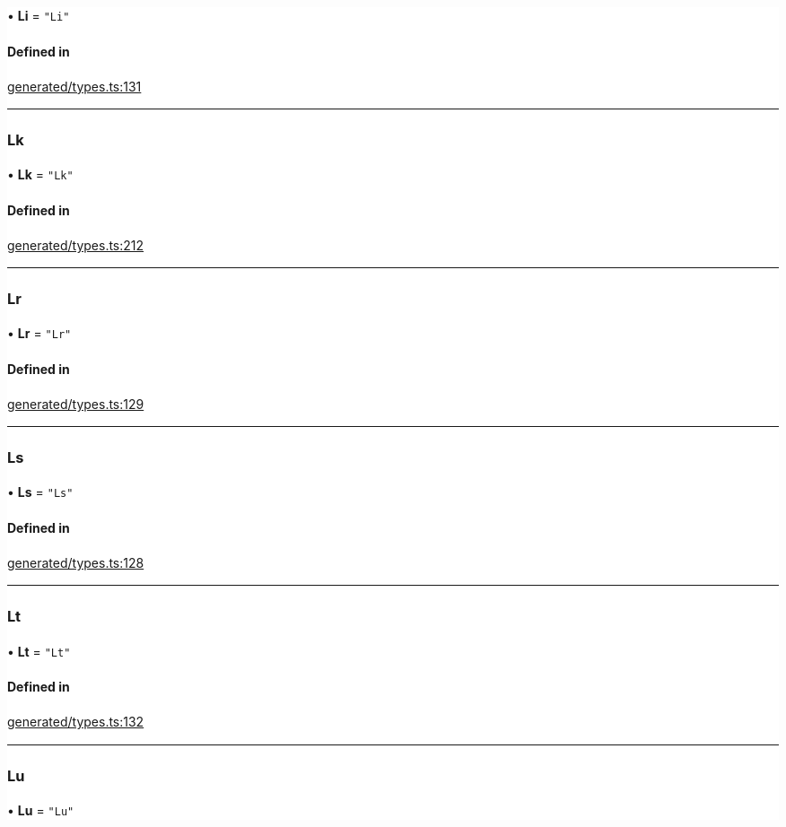 • **Li** = ``"Li"``

#### Defined in

[generated/types.ts:131](https://github.com/PolymeshAssociation/polymesh-sdk/blob/8a9e72221/src/generated/types.ts#L131)

___

### Lk

• **Lk** = ``"Lk"``

#### Defined in

[generated/types.ts:212](https://github.com/PolymeshAssociation/polymesh-sdk/blob/8a9e72221/src/generated/types.ts#L212)

___

### Lr

• **Lr** = ``"Lr"``

#### Defined in

[generated/types.ts:129](https://github.com/PolymeshAssociation/polymesh-sdk/blob/8a9e72221/src/generated/types.ts#L129)

___

### Ls

• **Ls** = ``"Ls"``

#### Defined in

[generated/types.ts:128](https://github.com/PolymeshAssociation/polymesh-sdk/blob/8a9e72221/src/generated/types.ts#L128)

___

### Lt

• **Lt** = ``"Lt"``

#### Defined in

[generated/types.ts:132](https://github.com/PolymeshAssociation/polymesh-sdk/blob/8a9e72221/src/generated/types.ts#L132)

___

### Lu

• **Lu** = ``"Lu"``

